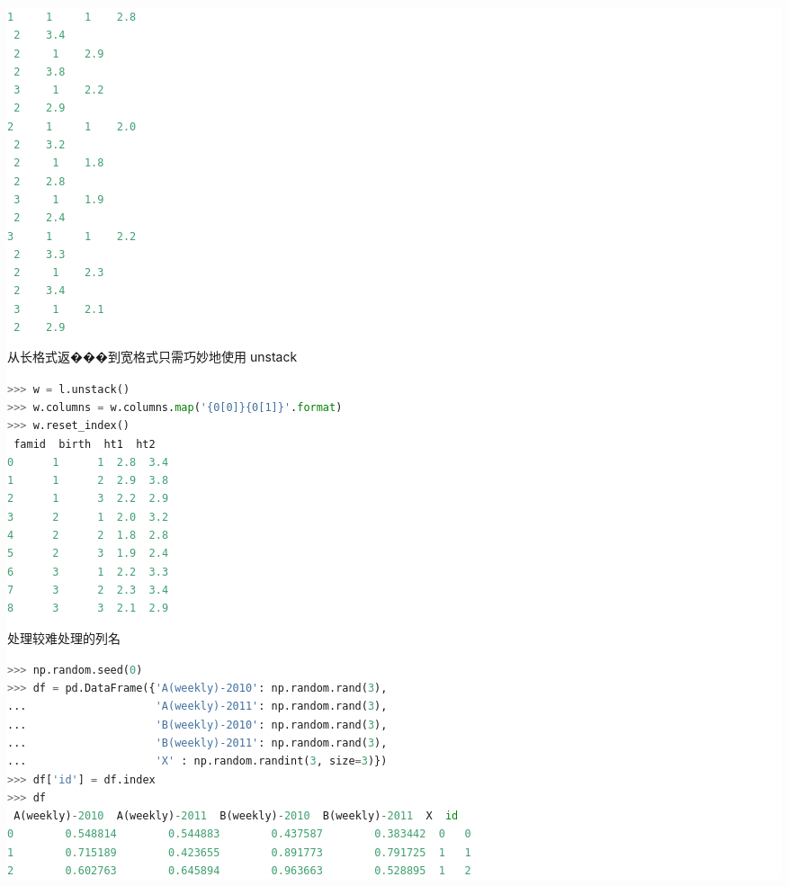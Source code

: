 ```py
1     1     1    2.8
 2    3.4
 2     1    2.9
 2    3.8
 3     1    2.2
 2    2.9
2     1     1    2.0
 2    3.2
 2     1    1.8
 2    2.8
 3     1    1.9
 2    2.4
3     1     1    2.2
 2    3.3
 2     1    2.3
 2    3.4
 3     1    2.1
 2    2.9 
```

从长格式返���到宽格式只需巧妙地使用 unstack

```py
>>> w = l.unstack()
>>> w.columns = w.columns.map('{0[0]}{0[1]}'.format)
>>> w.reset_index()
 famid  birth  ht1  ht2
0      1      1  2.8  3.4
1      1      2  2.9  3.8
2      1      3  2.2  2.9
3      2      1  2.0  3.2
4      2      2  1.8  2.8
5      2      3  1.9  2.4
6      3      1  2.2  3.3
7      3      2  2.3  3.4
8      3      3  2.1  2.9 
```

处理较难处理的列名

```py
>>> np.random.seed(0)
>>> df = pd.DataFrame({'A(weekly)-2010': np.random.rand(3),
...                    'A(weekly)-2011': np.random.rand(3),
...                    'B(weekly)-2010': np.random.rand(3),
...                    'B(weekly)-2011': np.random.rand(3),
...                    'X' : np.random.randint(3, size=3)})
>>> df['id'] = df.index
>>> df 
 A(weekly)-2010  A(weekly)-2011  B(weekly)-2010  B(weekly)-2011  X  id
0        0.548814        0.544883        0.437587        0.383442  0   0
1        0.715189        0.423655        0.891773        0.791725  1   1
2        0.602763        0.645894        0.963663        0.528895  1   2 
```
